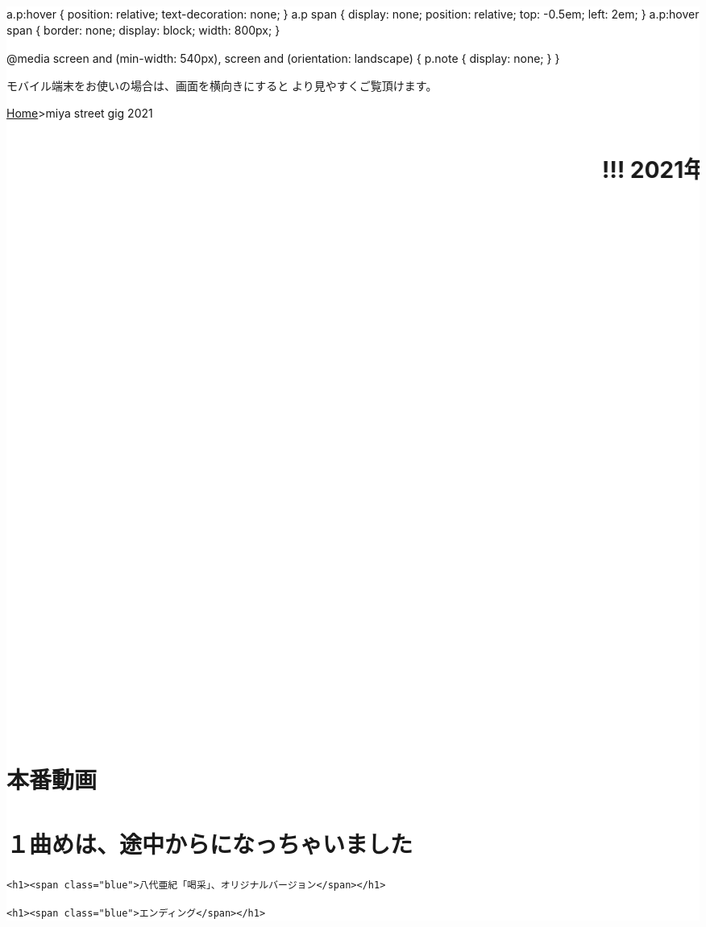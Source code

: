 a.p:hover {
    position: relative;
    text-decoration: none;
}
a.p span {
    display: none;
    position: relative;
    top: -0.5em;
    left: 2em;
}
a.p:hover span {
    border: none;
    display: block;
    width: 800px;
}   
 

@media	screen and (min-width: 540px),
	screen and (orientation: landscape) {
   p.note { display: none; }
}

</style>

<link href="https://cdnjs.cloudflare.com/ajax/libs/lightbox2/2.7.1/css/lightbox.css" rel="stylesheet">

</head>


<body onload="alert('MIYA STREER GIG 2021の写真と動画集です')" onunload="alert('来年もまた見せてね〜(^o^)/')">
<p class="note">
  モバイル端末をお使いの場合は、画面を横向きにすると
  より見やすくご覧頂けます。
</p>
	
<p><a href="https://github.com/peyng/River-Jewelries-home">Home</a>>miya street gig 2021</p>
<h1><span class="yellow"><marquee behavior="left">!!! 2021年5月22日(土)_River Jewelries(半澤さん所属のバンド名)@宇都宮オリオンスクエア !!!</marquee></span></h1>
<br><br><br><br><br><br><br><br><br><br><br><br><br><br><br><br><br><br><br><br><br><br><br><br><br><br><br><br><br><br><br>
<br>
	<h1><span class="blue">本番動画</span></h1>
	<h1><span class="blue">１曲めは、途中からになっちゃいました</span></h1>
<iframe width="900" height="506" src="https://www.youtube.com/embed/LJOoqM8U7tU" title="YouTube video player" frameborder="0" allow="accelerometer; autoplay; clipboard-write; encrypted-media; gyroscope; picture-in-picture" allowfullscreen></iframe>
	
	<h1><span class="blue">八代亜紀「喝采」、オリジナルバージョン</span></h1>
<iframe width="900" height="506" src="https://www.youtube.com/embed/YtfEWf1t2e4" title="YouTube video player" frameborder="0" allow="accelerometer; autoplay; clipboard-write; encrypted-media; gyroscope; picture-in-picture" allowfullscreen></iframe>
	
	<h1><span class="blue">エンディング</span></h1>
<iframe width="900" height="506" src="https://www.youtube.com/embed/Xm0hGIKeVpk" title="YouTube video player" frameborder="0" allow="accelerometer; autoplay; clipboard-write; encrypted-media; gyroscope; picture-in-picture" allowfullscreen></iframe>
	